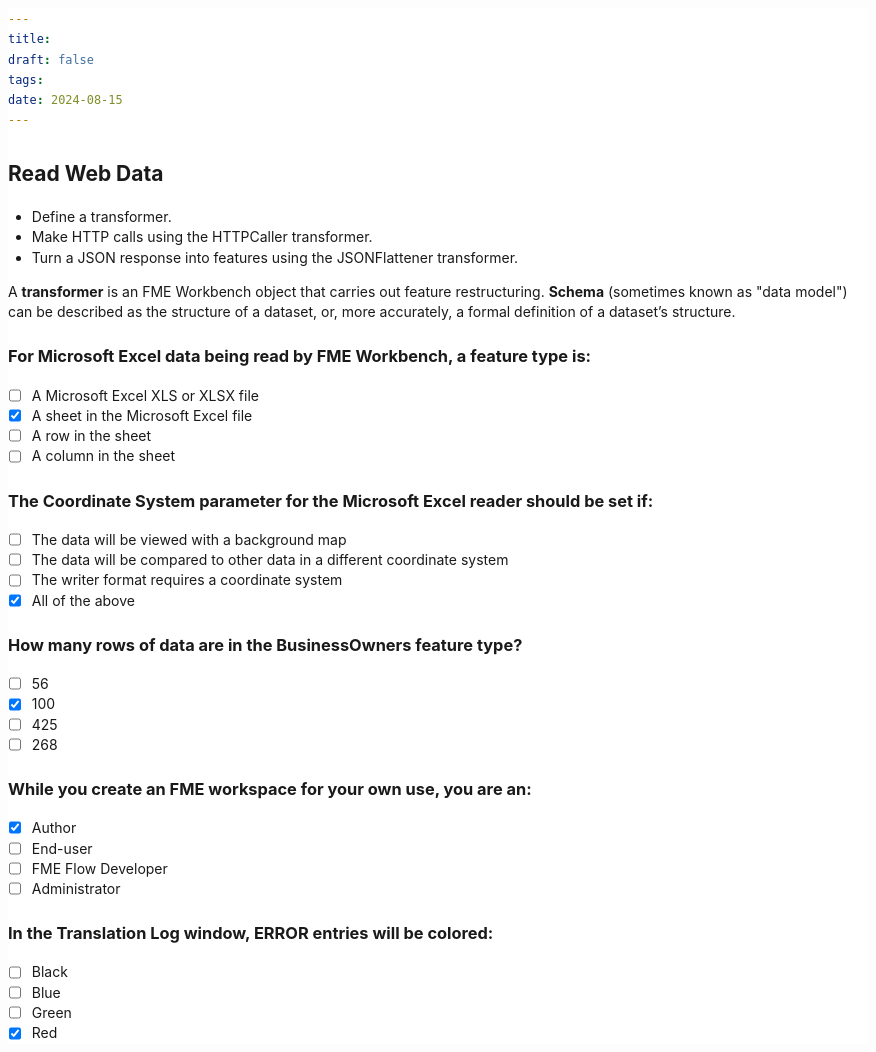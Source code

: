 ```yaml
---
title: 
draft: false
tags: 
date: 2024-08-15
---
```


## Read Web Data

- Define a transformer.
- Make HTTP calls using the HTTPCaller transformer.
- Turn a JSON response into features using the JSONFlattener transformer.


A **transformer** is an FME Workbench object that carries out feature restructuring.
**Schema** (sometimes known as "data model") can be described as the structure of a dataset, or, more accurately, a formal definition of a dataset’s structure.


### For Microsoft Excel data being read by FME Workbench, a feature type is:
- [ ] A Microsoft Excel XLS or XLSX file
- [x] A sheet in the Microsoft Excel file
- [ ] A row in the sheet
- [ ] A column in the sheet

### The Coordinate System parameter for the Microsoft Excel reader should be set if:
- [ ] The data will be viewed with a background map
- [ ] The data will be compared to other data in a different coordinate system
- [ ] The writer format requires a coordinate system
- [x] All of the above

### How many rows of data are in the BusinessOwners feature type?
- [ ] 56
- [x] 100
- [ ] 425
- [ ] 268

### While you create an FME workspace for your own use, you are an:
- [x] Author
- [ ] End-user
- [ ] FME Flow Developer
- [ ] Administrator

### In the Translation Log window, ERROR entries will be colored:
- [ ] Black
- [ ] Blue
- [ ] Green
- [x] Red

